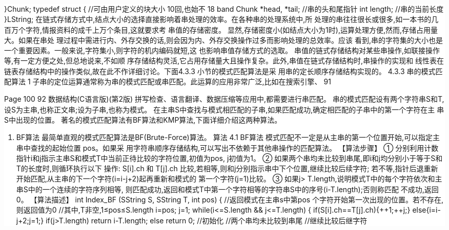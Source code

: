 }Chunk;
typedef struct {
//可由用户定义的块大小
10回,也始不
18 band
Chunk *head, *tail;
//串的头和尾指针
int length;
//串的当前长度
}LString;
在链式存储方式中,结点大小的选择直接影响着串处理的效率。在各种串的处理系统中,所
处理的串往往很长或很多,如一本书的几百万个字符,情报资料的成千上万个条目,这就要求考
串值的存储密度。
显然,存储密度小(如结点大小为1时),运算处理方便,然而,存储占用量大。如果在串处
理过程中需进行内、外存交换的话,则会因为内、外存交换操作过多而影响处理的总效率。应该
看到,串的字符集的大小也是一个重要因素。一般来说,字符集小,则字符的机内编码就短,这
也影响串值存储方式的选取。
串值的链式存储结构对某些串操作,如联接操作等,有一定方便之处,但总地说来,不如顺
序存储结构灵活,它占用存储量大且操作复杂。此外,串值在链式存储结构时,串操作的实现和
线性表在链表存储结构中的操作类似,故在此不作详细讨论。下面4.3.3 小节的模式匹配算法是采
用串的定长顺序存储结构实现的。
4.3.3 串的模式匹配算法
1
子串的定位运算通常称为串的模式匹配或串匹配。此运算的应用非常广泛,比如在搜索引擎、
91

Page 100
92
数据结构(C语言版)(第2版)
拼写检查、语言翻译、数据压缩等应用中,都需要进行串匹配。
串的模式匹配设有两个字符串S和T,设S为主串,也称正文串;设为子串,也称为模式。
在主串S中查找与模式相匹配的子串,如果匹配成功,确定相匹配的子串中的第一个字符在主
串S中出现的位置。
著名的模式匹配算法有BF算法和KMP算法,下面详细介绍这两种算法。
1. BF算法
最简单直观的模式匹配算法是BF(Brute-Force)算法。
算法 4.1 BF算法
模式匹配不一定是从主串的第一个位置开始,可以指定主串中查找的起始位置 pos。如果采
用字符串顺序存储结构,可以写出不依赖于其他串操作的匹配算法。
【算法步骤】
① 分别利用计数指针i和j指示主串S和模式T中当前正待比较的字符位置,初值为pos,
j初值为1。
② 如果两个串均未比较到串尾,即i和j均分别小于等于S和T的长度时,则循环执行以下
操作:
S[i].ch 和 T[j].ch 比较,若相等,则和j分别指示串中下个位置,继续比较后续字符;
若不等,指针后退重新开始匹配,从主串的下一个字符(i=i-j+2)起再重新和模式的
第一个字符(j=1)比较。
③ 如果j> T.length,说明模式T中的每个字符依次和主串S中的一个连续的字符序列相等,
则匹配成功,返回和模式T中第一个字符相等的字符串S中的序号(i-T.length);否则称匹配
不成功,返回0。
【算法描述】
int Index_BF (SString S, SString T, int pos)
{ //返回模式在主串s中第pos 个字符开始第一次出现的位置。若不存在,则返回值为0
//其中,T非空,1≤pos≤S.length
i=pos; j=1;
while(i<=S.length && j<=T.length)
{
if(S[i].ch==T[j].ch){++1;++j;}
else{i=i-j+2;j=1;}
if(j>T.length) return i-T.length;
else return 0;
//初始化
//两个串均未比较到串尾
//继续比较后继字符